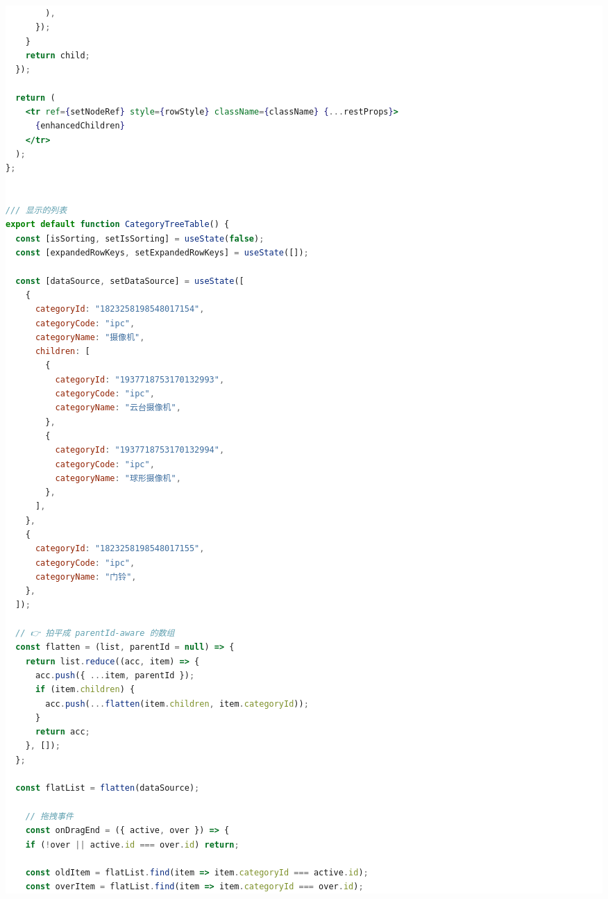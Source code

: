 ```jsx
        ),
      });
    }
    return child;
  });

  return (
    <tr ref={setNodeRef} style={rowStyle} className={className} {...restProps}>
      {enhancedChildren}
    </tr>
  );
};


/// 显示的列表
export default function CategoryTreeTable() {
  const [isSorting, setIsSorting] = useState(false);
  const [expandedRowKeys, setExpandedRowKeys] = useState([]);

  const [dataSource, setDataSource] = useState([
    {
      categoryId: "1823258198548017154",
      categoryCode: "ipc",
      categoryName: "摄像机",
      children: [
        {
          categoryId: "1937718753170132993",
          categoryCode: "ipc",
          categoryName: "云台摄像机",
        },
        {
          categoryId: "1937718753170132994",
          categoryCode: "ipc",
          categoryName: "球形摄像机",
        },
      ],
    },
    {
      categoryId: "1823258198548017155",
      categoryCode: "ipc",
      categoryName: "门铃",
    },
  ]);

  // 👉 拍平成 parentId-aware 的数组
  const flatten = (list, parentId = null) => {
    return list.reduce((acc, item) => {
      acc.push({ ...item, parentId });
      if (item.children) {
        acc.push(...flatten(item.children, item.categoryId));
      }
      return acc;
    }, []);
  };

  const flatList = flatten(dataSource);

	// 拖拽事件
	const onDragEnd = ({ active, over }) => {
    if (!over || active.id === over.id) return;

    const oldItem = flatList.find(item => item.categoryId === active.id);
    const overItem = flatList.find(item => item.categoryId === over.id);
```